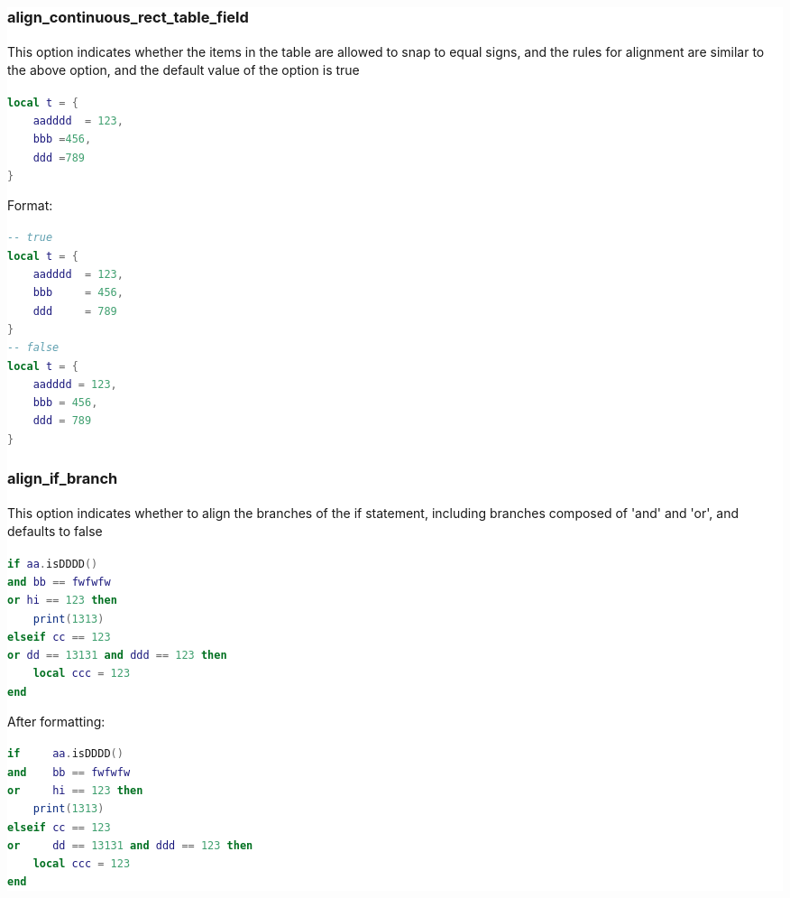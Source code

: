 ### align_continuous_rect_table_field

This option indicates whether the items in the table are allowed to snap to equal signs, and the rules for alignment are similar to the above option, and the default value of the option is true

```lua
local t = {
    aadddd  = 123,
    bbb =456,
    ddd =789
}
```

Format:

```lua
-- true
local t = {
    aadddd  = 123,
    bbb     = 456,
    ddd     = 789
}
-- false
local t = {
    aadddd = 123,
    bbb = 456,
    ddd = 789
}
```

### align_if_branch

This option indicates whether to align the branches of the if statement, including branches composed of 'and' and 'or', and defaults to false

```lua
if aa.isDDDD()
and bb == fwfwfw
or hi == 123 then
    print(1313)
elseif cc == 123
or dd == 13131 and ddd == 123 then
    local ccc = 123
end
```

After formatting:
```lua
if     aa.isDDDD()
and    bb == fwfwfw
or     hi == 123 then
    print(1313)
elseif cc == 123
or     dd == 13131 and ddd == 123 then
    local ccc = 123
end
```
